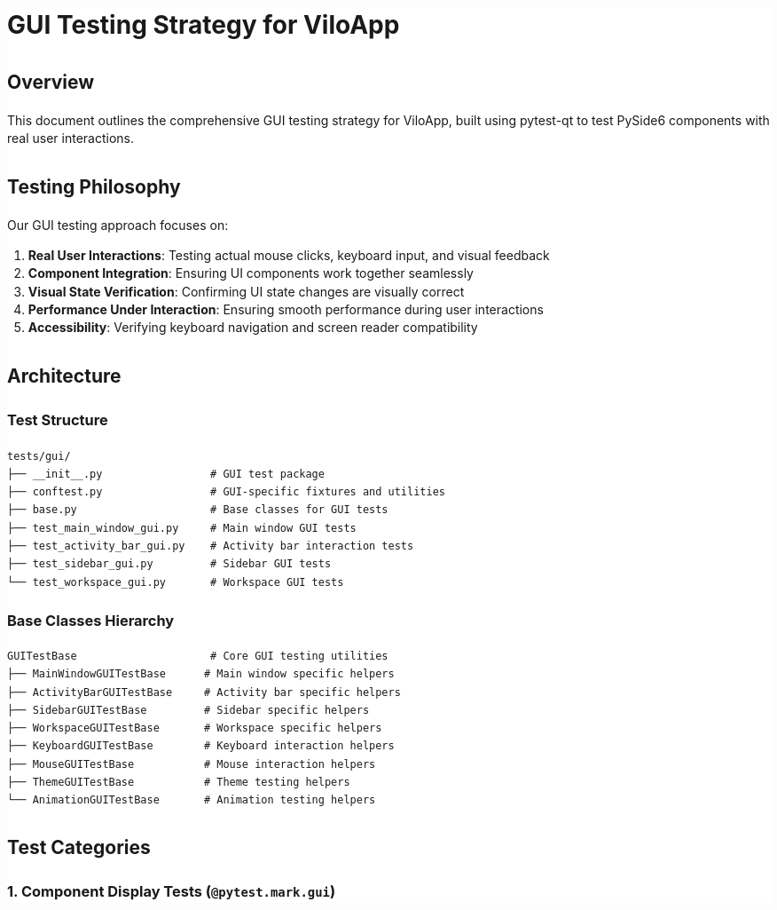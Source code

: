 # GUI Testing Strategy for ViloApp

## Overview

This document outlines the comprehensive GUI testing strategy for ViloApp, built using pytest-qt to test PySide6 components with real user interactions.

## Testing Philosophy

Our GUI testing approach focuses on:

1. **Real User Interactions**: Testing actual mouse clicks, keyboard input, and visual feedback
2. **Component Integration**: Ensuring UI components work together seamlessly
3. **Visual State Verification**: Confirming UI state changes are visually correct
4. **Performance Under Interaction**: Ensuring smooth performance during user interactions
5. **Accessibility**: Verifying keyboard navigation and screen reader compatibility

## Architecture

### Test Structure

```
tests/gui/
├── __init__.py                 # GUI test package
├── conftest.py                 # GUI-specific fixtures and utilities
├── base.py                     # Base classes for GUI tests
├── test_main_window_gui.py     # Main window GUI tests
├── test_activity_bar_gui.py    # Activity bar interaction tests
├── test_sidebar_gui.py         # Sidebar GUI tests
└── test_workspace_gui.py       # Workspace GUI tests
```

### Base Classes Hierarchy

```
GUITestBase                     # Core GUI testing utilities
├── MainWindowGUITestBase      # Main window specific helpers
├── ActivityBarGUITestBase     # Activity bar specific helpers
├── SidebarGUITestBase         # Sidebar specific helpers
├── WorkspaceGUITestBase       # Workspace specific helpers
├── KeyboardGUITestBase        # Keyboard interaction helpers
├── MouseGUITestBase           # Mouse interaction helpers
├── ThemeGUITestBase           # Theme testing helpers
└── AnimationGUITestBase       # Animation testing helpers
```

## Test Categories

### 1. Component Display Tests (`@pytest.mark.gui`)

